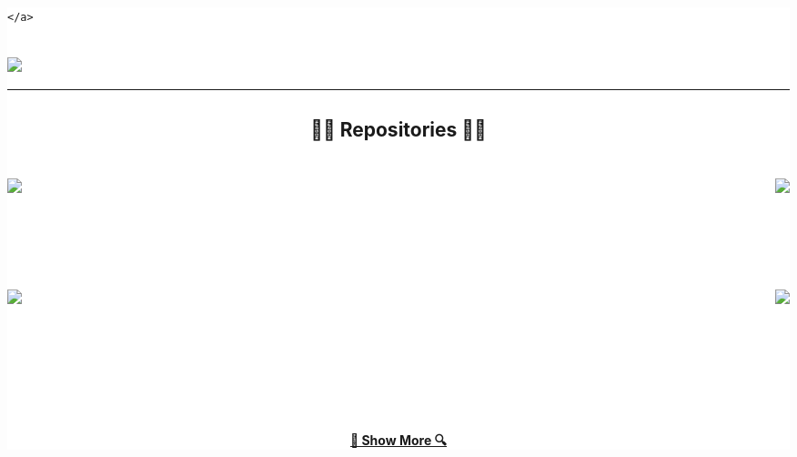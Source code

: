     </a>
  </div>
  <br>
  <img src="https://activity-graph.herokuapp.com/graph?username=MohamedBataoui&theme=react-dark&bg_color=20232a&hide_border=true" width="100%"/>
</p>

<hr>

<h2 align="center">👨‍💻 Repositories 👨‍💻</h2>
<br>
<div width="100%" align="center">
  <a align="left" href="https://github.com/MohamedBataoui/Ecommerce-FrontEnd" title="Ecommerce FrontEnd"><img align="left" height="115" src="https://github-readme-stats.vercel.app/api/pin/?username=MohamedBataoui&repo=Ecommerce-FrontEnd&theme=chartreuse-dark&border_color=61dafb&border_radius=10"></a>
  <a align="right" href="https://github.com/MohamedBataoui/ecommerce_backEnd" title="Data Structures"><img align="right" height="115" src="https://github-readme-stats.vercel.app/api/pin/?username=MohamedBataoui&repo=ecommerce_backEnd&theme=chartreuse-dark&border_color=61dafb&border_radius=10"></a>
</div>
<br/><br/><br/><br/><br/><br/>

<div width="100%" align="center">
  <a align="left" href="https://github.com/MohamedBataoui/Book-app-BackEnd" title="Book App BackEnd"><img align="left" height="115" src="https://github-readme-stats.vercel.app/api/pin/?username=MohamedBataoui&repo=Book-app-BackEnd&theme=chartreuse-dark&border_color=61dafb&border_radius=10"></a>
  <a align="right" href="https://github.com/MohamedBataoui/Book-App-FronEnd" title="Book App FronEnd"><img align="right" height="115" src="https://github-readme-stats.vercel.app/api/pin/?username=MohamedBataoui&repo=Book-App-FronEnd&theme=chartreuse-dark&border_color=61dafb&border_radius=10"></a>
</div>

<br><br><br><br><br><br>
<h4 align="center">
  <a href="https://github.com/MohamedBataoui?tab=repositories" title="Show Repositories">🔎 Show More 🔍</a>
</h4>

